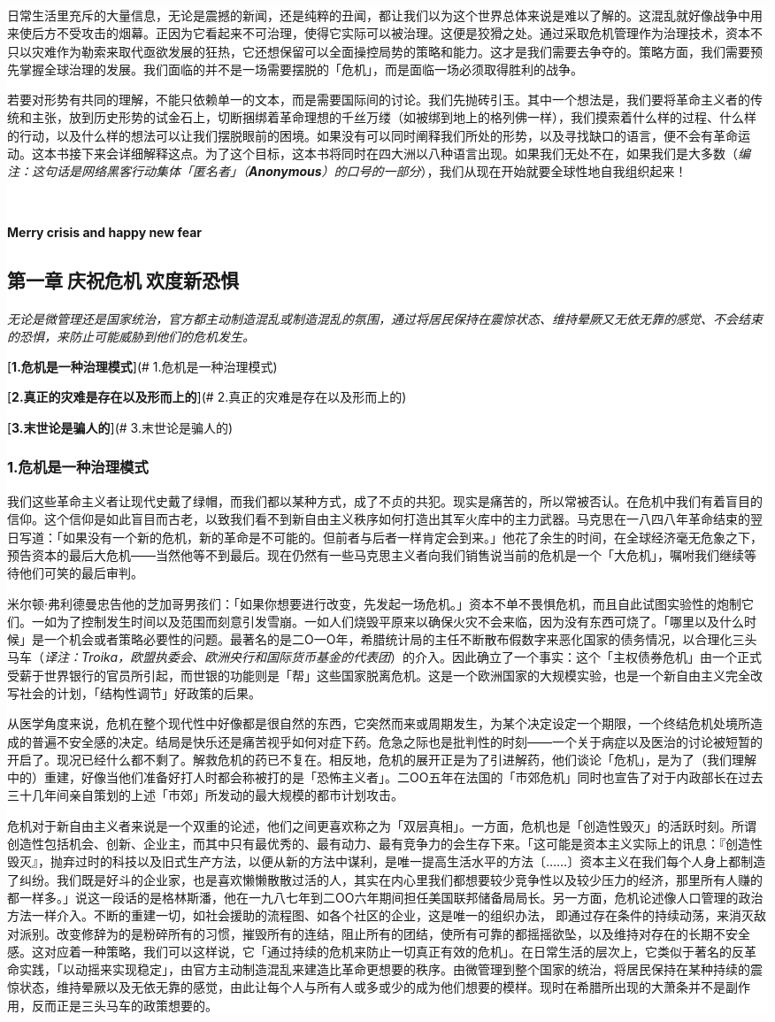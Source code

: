  

日常生活里充斥的大量信息，无论是震撼的新闻，还是纯粹的丑闻，都让我们以为这个世界总体来说是难以了解的。这混乱就好像战争中用来使后方不受攻击的烟幕。正因为它看起来不可治理，使得它实际可以被治理。这便是狡猾之处。通过采取危机管理作为治理技术，资本不只以灾难作为勒索来取代亟欲发展的狂热，它还想保留可以全面操控局势的策略和能力。这才是我们需要去争夺的。策略方面，我们需要预先掌握全球治理的发展。我们面临的并不是一场需要摆脱的「危机」，而是面临一场必须取得胜利的战争。

 

若要对形势有共同的理解，不能只依赖单一的文本，而是需要国际间的讨论。我们先抛砖引玉。其中一个想法是，我们要将革命主义者的传统和主张，放到历史形势的试金石上，切断捆绑着革命理想的千丝万缕（如被绑到地上的格列佛一样），我们摸索着什么样的过程、什么样的行动，以及什么样的想法可以让我们摆脱眼前的困境。如果没有可以同时阐释我们所处的形势，以及寻找缺口的语言，便不会有革命运动。这本书接下来会详细解释这点。为了这个目标，这本书将同时在四大洲以八种语言出现。如果我们无处不在，如果我们是大多数（*编注：这句话是网络黑客行动集体「匿名者」（**Anonymous**）的口号的一部分*），我们从现在开始就要全球性地自我组织起来！      

 

​    

 

 

**Merry crisis and happy new fear**

## 第一章 庆祝危机 欢度新恐惧

*无论是微管理还是国家统治，官方都主动制造混乱或制造混乱的氛围，通过将居民保持在震惊状态、维持晕厥又无依无靠的感觉、不会结束的恐惧，来防止可能威胁到他们的危机发生。*

 

 

[**1.危机是一种治理模式**](# 1.危机是一种治理模式)

[**2.真正的灾难是存在以及形而上的**](# 2.真正的灾难是存在以及形而上的)

[**3.末世论是骗人的**](# 3.末世论是骗人的)

 

 

### 1.危机是一种治理模式

我们这些革命主义者让现代史戴了绿帽，而我们都以某种方式，成了不贞的共犯。现实是痛苦的，所以常被否认。在危机中我们有着盲目的信仰。这个信仰是如此盲目而古老，以致我们看不到新自由主义秩序如何打造出其军火库中的主力武器。马克思在一八四八年革命结束的翌日写道：「如果没有一个新的危机，新的革命是不可能的。但前者与后者一样肯定会到来。」他花了余生的时间，在全球经济毫无危象之下，预告资本的最后大危机——当然他等不到最后。现在仍然有一些马克思主义者向我们销售说当前的危机是一个「大危机」，嘱咐我们继续等待他们可笑的最后审判。

 

米尔顿·弗利德曼忠告他的芝加哥男孩们：「如果你想要进行改变，先发起一场危机。」资本不单不畏惧危机，而且自此试图实验性的炮制它们。一如为了控制发生时间以及范围而刻意引发雪崩。一如人们烧毁平原来以确保火灾不会来临，因为没有东西可烧了。「哪里以及什么时候」是一个机会或者策略必要性的问题。最著名的是二O一O年，希腊统计局的主任不断散布假数字来恶化国家的债务情况，以合理化三头马车（*译注：Troika，欧盟执委会、欧洲央行和国际货币基金的代表团*）的介入。因此确立了一个事实：这个「主权债券危机」由一个正式受薪于世界银行的官员所引起，而世银的功能则是「帮」这些国家脱离危机。这是一个欧洲国家的大规模实验，也是一个新自由主义完全改写社会的计划，「结构性调节」好政策的后果。

 

从医学角度来说，危机在整个现代性中好像都是很自然的东西，它突然而来或周期发生，为某个决定设定一个期限，一个终结危机处境所造成的普遍不安全感的决定。结局是快乐还是痛苦视乎如何对症下药。危急之际也是批判性的时刻——一个关于病症以及医治的讨论被短暂的开启了。现况已经什么都不剩了。解救危机的药已不复在。相反地，危机的展开正是为了引进解药，他们谈论「危机」，是为了（我们理解中的）重建，好像当他们准备好打人时都会称被打的是「恐怖主义者」。二OO五年在法国的「市郊危机」同时也宣告了对于内政部长在过去三十几年间亲自策划的上述「市郊」所发动的最大规模的都市计划攻击。

 

危机对于新自由主义者来说是一个双重的论述，他们之间更喜欢称之为「双层真相」。一方面，危机也是「创造性毁灭」的活跃时刻。所谓创造性包括机会、创新、企业主，而其中只有最优秀的、最有动力、最有竞争力的会生存下来。「这可能是资本主义实际上的讯息：『创造性毁灭』，抛弃过时的科技以及旧式生产方法，以便从新的方法中谋利，是唯一提高生活水平的方法〔……〕资本主义在我们每个人身上都制造了纠纷。我们既是好斗的企业家，也是喜欢懒懒散散过活的人，其实在内心里我们都想要较少竞争性以及较少压力的经济，那里所有人赚的都一样多。」说这一段话的是格林斯潘，他在一九八七年到二OO六年期间担任美国联邦储备局局长。另一方面，危机论述像人口管理的政治方法一样介入。不断的重建一切，如社会援助的流程图、如各个社区的企业，这是唯一的组织办法， 即通过存在条件的持续动荡，来消灭敌对派别。改变修辞为的是粉碎所有的习惯，摧毁所有的连结，阻止所有的团结，使所有可靠的都摇摇欲坠，以及维持对存在的长期不安全感。这对应着一种策略，我们可以这样说，它「通过持续的危机来防止一切真正有效的危机」。在日常生活的层次上，它类似于著名的反革命实践，「以动摇来实现稳定」，由官方主动制造混乱来建造比革命更想要的秩序。由微管理到整个国家的统治，将居民保持在某种持续的震惊状态，维持晕厥以及无依无靠的感觉，由此让每个人与所有人或多或少的成为他们想要的模样。现时在希腊所出现的大萧条并不是副作用，反而正是三头马车的政策想要的。
